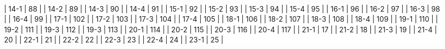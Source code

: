 | 14-1             | 88              |
| 14-2             | 89              |
| 14-3             | 90              |
| 14-4             | 91              |
| 15-1             | 92              |
| 15-2             | 93              |
| 15-3             | 94              |
| 15-4             | 95              |
| 16-1             | 96              |
| 16-2             | 97              |
| 16-3             | 98              |
| 16-4             | 99              |
| 17-1             | 102             |
| 17-2             | 103             |
| 17-3             | 104             |
| 17-4             | 105             |
| 18-1             | 106             |
| 18-2             | 107             |
| 18-3             | 108             |
| 18-4             | 109             |
| 19-1             | 110             |
| 19-2             | 111             |
| 19-3             | 112             |
| 19-3             | 113             |
| 20-1             | 114             |
| 20-2             | 115             |
| 20-3             | 116             |
| 20-4             | 117             |
| 21-1             | 17              |
| 21-2             | 18              |
| 21-3             | 19              |
| 21-4             | 20              |
| 22-1             | 21              |
| 22-2             | 22              |
| 22-3             | 23              |
| 22-4             | 24              |
| 23-1             | 25              |